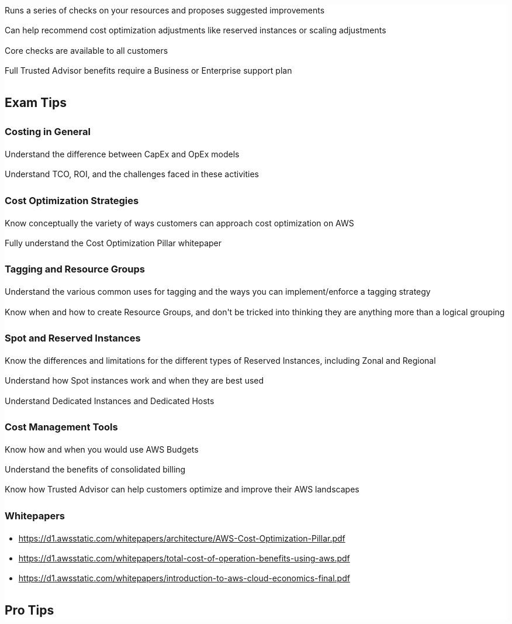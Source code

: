 Runs a series of checks on your resources and proposes suggested improvements

Can help recommend cost optimization adjustments like reserved instances or scaling adjustments

Core checks are available to all customers

Full Trusted Advisor benefits require a Business or Enterprise support plan

## Exam Tips

### Costing in General

Understand the difference between CapEx and OpEx models

Understand TCO, ROI, and the challenges faced in these activities

### Cost Optimization Strategies

Know conceptually the variety of ways customers can approach cost optimization on AWS

Fully understand the Cost Optimization Pillar whitepaper

### Tagging and Resource Groups

Understand the various common uses for tagging and the ways you can implement/enforce a tagging strategy

Know when and how to create Resource Groups, and don't be tricked into thinking they are anything more than a logical grouping

### Spot and Reserved Instances

Know the differences and limitations for the different types of Reserved Instances, including Zonal and Regional

Understand how Spot instances work and when they are best used 

Understand Dedicated Instances and Dedicated Hosts

### Cost Management Tools

Know how and when you would use AWS Budgets

Understand the benefits of consolidated billing

Know how Trusted Advisor can help customers optimize and improve their AWS landscapes

### Whitepapers

* https://d1.awsstatic.com/whitepapers/architecture/AWS-Cost-Optimization-Pillar.pdf

* https://d1.awsstatic.com/whitepapers/total-cost-of-operation-benefits-using-aws.pdf

* https://d1.awsstatic.com/whitepapers/introduction-to-aws-cloud-economics-final.pdf

## Pro Tips
